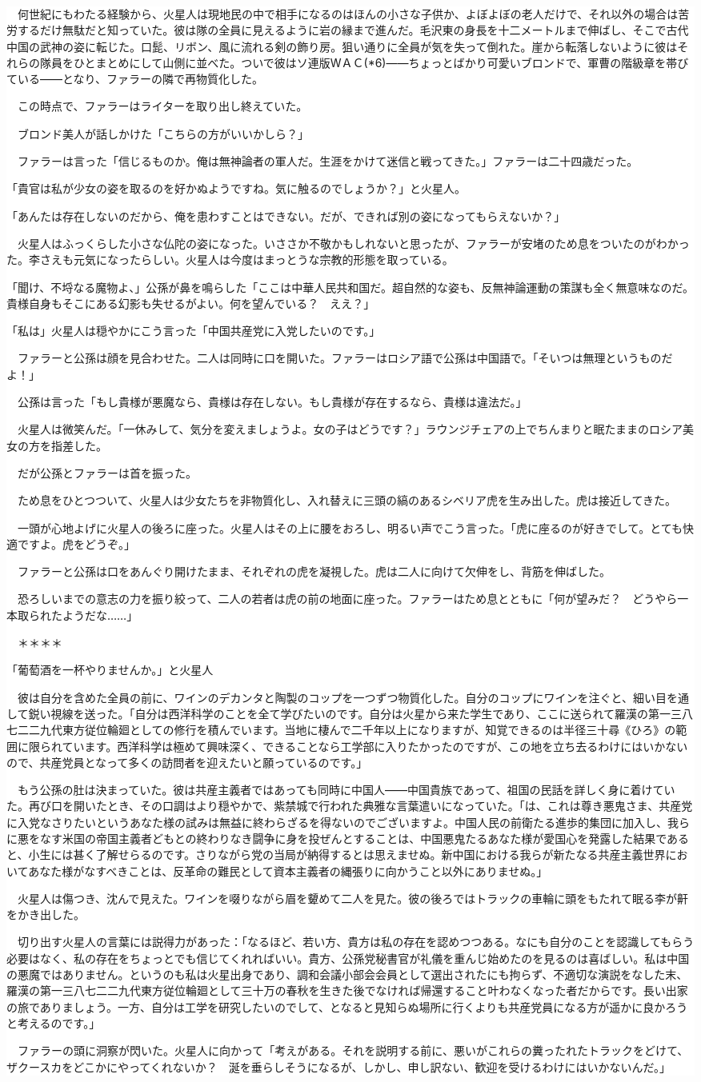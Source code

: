 　何世紀にもわたる経験から、火星人は現地民の中で相手になるのはほんの小さな子供か、よぼよぼの老人だけで、それ以外の場合は苦労するだけ無駄だと知っていた。彼は隊の全員に見えるように岩の縁まで進んだ。毛沢東の身長を十二メートルまで伸ばし、そこで古代中国の武神の姿に転じた。口髭、リボン、風に流れる剣の飾り房。狙い通りに全員が気を失って倒れた。崖から転落しないように彼はそれらの隊員をひとまとめにして山側に並べた。ついで彼はソ連版WＡＣ(*6)――ちょっとばかり可愛いブロンドで、軍曹の階級章を帯びている――となり、ファラーの隣で再物質化した。

　この時点で、ファラーはライターを取り出し終えていた。

　ブロンド美人が話しかけた「こちらの方がいいかしら？」

　ファラーは言った「信じるものか。俺は無神論者の軍人だ。生涯をかけて迷信と戦ってきた。」ファラーは二十四歳だった。

「貴官は私が少女の姿を取るのを好かぬようですね。気に触るのでしょうか？」と火星人。

「あんたは存在しないのだから、俺を患わすことはできない。だが、できれば別の姿になってもらえないか？」

　火星人はふっくらした小さな仏陀の姿になった。いささか不敬かもしれないと思ったが、ファラーが安堵のため息をついたのがわかった。李さえも元気になったらしい。火星人は今度はまっとうな宗教的形態を取っている。

「聞け、不埒なる魔物よ、」公孫が鼻を鳴らした「ここは中華人民共和国だ。超自然的な姿も、反無神論運動の策謀も全く無意味なのだ。貴様自身もそこにある幻影も失せるがよい。何を望んでいる？　ええ？」

「私は」火星人は穏やかにこう言った「中国共産党に入党したいのです。」

　ファラーと公孫は顔を見合わせた。二人は同時に口を開いた。ファラーはロシア語で公孫は中国語で。「そいつは無理というものだよ！」

　公孫は言った「もし貴様が悪魔なら、貴様は存在しない。もし貴様が存在するなら、貴様は違法だ。」

　火星人は微笑んだ。「一休みして、気分を変えましょうよ。女の子はどうです？」ラウンジチェアの上でちんまりと眠たままのロシア美女の方を指差した。

　だが公孫とファラーは首を振った。

　ため息をひとつついて、火星人は少女たちを非物質化し、入れ替えに三頭の縞のあるシベリア虎を生み出した。虎は接近してきた。

　一頭が心地よげに火星人の後ろに座った。火星人はその上に腰をおろし、明るい声でこう言った。「虎に座るのが好きでして。とても快適ですよ。虎をどうぞ。」

　ファラーと公孫は口をあんぐり開けたまま、それぞれの虎を凝視した。虎は二人に向けて欠伸をし、背筋を伸ばした。

　恐ろしいまでの意志の力を振り絞って、二人の若者は虎の前の地面に座った。ファラーはため息とともに「何が望みだ？　どうやら一本取られたようだな……」



　＊＊＊＊



「葡萄酒を一杯やりませんか。」と火星人

　彼は自分を含めた全員の前に、ワインのデカンタと陶製のコップを一つずつ物質化した。自分のコップにワインを注ぐと、細い目を通して鋭い視線を送った。「自分は西洋科学のことを全て学びたいのです。自分は火星から来た学生であり、ここに送られて羅漢の第一三八七二二九代東方従位輪廻としての修行を積んでいます。当地に棲んで二千年以上になりますが、知覚できるのは半径三十尋《ひろ》の範囲に限られています。西洋科学は極めて興味深く、できることなら工学部に入りたかったのですが、この地を立ち去るわけにはいかないので、共産党員となって多くの訪問者を迎えたいと願っているのです。」

　もう公孫の肚は決まっていた。彼は共産主義者ではあっても同時に中国人――中国貴族であって、祖国の民話を詳しく身に着けていた。再び口を開いたとき、その口調はより穏やかで、紫禁城で行われた典雅な言葉遣いになっていた。「は、これは尊き悪鬼さま、共産党に入党なさりたいというあなた様の試みは無益に終わらざるを得ないのでございますよ。中国人民の前衛たる進歩的集団に加入し、我らに悪をなす米国の帝国主義者どもとの終わりなき闘争に身を投ぜんとすることは、中国悪鬼たるあなた様が愛国心を発露した結果であると、小生には甚く了解せらるのです。さりながら党の当局が納得するとは思えませぬ。新中国における我らが新たなる共産主義世界においてあなた様がなすべきことは、反革命の難民として資本主義者の縄張りに向かうこと以外にありませぬ。」

　火星人は傷つき、沈んで見えた。ワインを啜りながら眉を顰めて二人を見た。彼の後ろではトラックの車輪に頭をもたれて眠る李が鼾をかき出した。

　切り出す火星人の言葉には説得力があった：「なるほど、若い方、貴方は私の存在を認めつつある。なにも自分のことを認識してもらう必要はなく、私の存在をちょっとでも信じてくれればいい。貴方、公孫党秘書官が礼儀を重んじ始めたのを見るのは喜ばしい。私は中国の悪魔ではありません。というのも私は火星出身であり、調和会議小部会会員として選出されたにも拘らず、不適切な演説をなした末、羅漢の第一三八七二二九代東方従位輪廻として三十万の春秋を生きた後でなければ帰還すること叶わなくなった者だからです。長い出家の旅でありましょう。一方、自分は工学を研究したいのでして、となると見知らぬ場所に行くよりも共産党員になる方が遥かに良かろうと考えるのです。」

　ファラーの頭に洞察が閃いた。火星人に向かって「考えがある。それを説明する前に、悪いがこれらの糞ったれたトラックをどけて、ザクースカをどこかにやってくれないか？　涎を垂らしそうになるが、しかし、申し訳ない、歓迎を受けるわけにはいかないんだ。」
